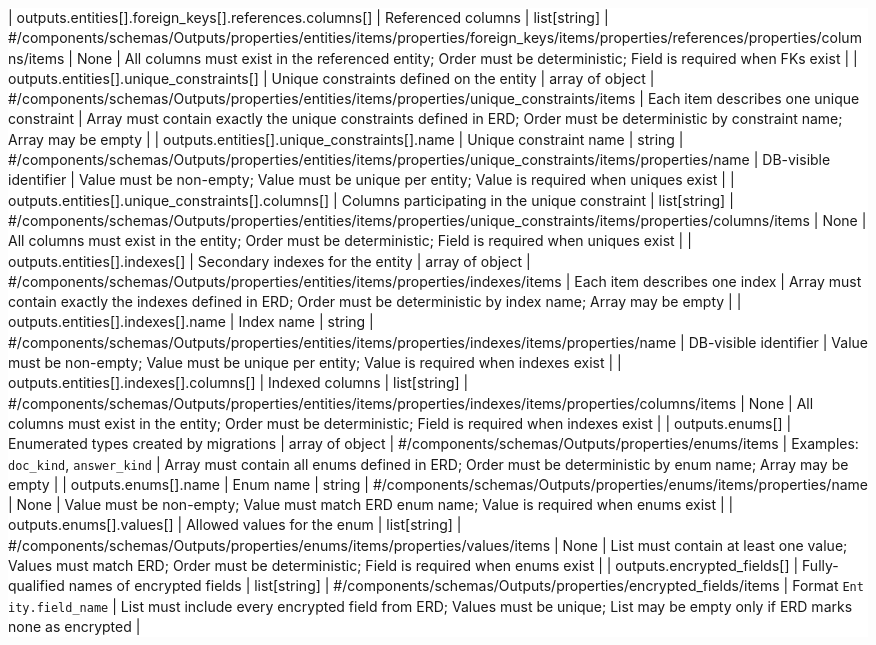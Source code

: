 | outputs.entities\[].foreign\_keys\[].references.columns\[] | Referenced columns                                     | list\[string]   | #/components/schemas/Outputs/properties/entities/items/properties/foreign\_keys/items/properties/references/properties/columns/items | None                                                   | All columns must exist in the referenced entity; Order must be deterministic; Field is required when FKs exist                                                                                                  |
| outputs.entities\[].unique\_constraints\[]                 | Unique constraints defined on the entity               | array of object | #/components/schemas/Outputs/properties/entities/items/properties/unique\_constraints/items                                          | Each item describes one unique constraint              | Array must contain exactly the unique constraints defined in ERD; Order must be deterministic by constraint name; Array may be empty                                                                            |
| outputs.entities\[].unique\_constraints\[].name            | Unique constraint name                                 | string          | #/components/schemas/Outputs/properties/entities/items/properties/unique\_constraints/items/properties/name                          | DB-visible identifier                                  | Value must be non-empty; Value must be unique per entity; Value is required when uniques exist                                                                                                                  |
| outputs.entities\[].unique\_constraints\[].columns\[]      | Columns participating in the unique constraint         | list\[string]   | #/components/schemas/Outputs/properties/entities/items/properties/unique\_constraints/items/properties/columns/items                 | None                                                   | All columns must exist in the entity; Order must be deterministic; Field is required when uniques exist                                                                                                         |
| outputs.entities\[].indexes\[]                             | Secondary indexes for the entity                       | array of object | #/components/schemas/Outputs/properties/entities/items/properties/indexes/items                                                      | Each item describes one index                          | Array must contain exactly the indexes defined in ERD; Order must be deterministic by index name; Array may be empty                                                                                            |
| outputs.entities\[].indexes\[].name                        | Index name                                             | string          | #/components/schemas/Outputs/properties/entities/items/properties/indexes/items/properties/name                                      | DB-visible identifier                                  | Value must be non-empty; Value must be unique per entity; Value is required when indexes exist                                                                                                                  |
| outputs.entities\[].indexes\[].columns\[]                  | Indexed columns                                        | list\[string]   | #/components/schemas/Outputs/properties/entities/items/properties/indexes/items/properties/columns/items                             | None                                                   | All columns must exist in the entity; Order must be deterministic; Field is required when indexes exist                                                                                                         |
| outputs.enums\[]                                           | Enumerated types created by migrations                 | array of object | #/components/schemas/Outputs/properties/enums/items                                                                                  | Examples: `doc_kind`, `answer_kind`                    | Array must contain all enums defined in ERD; Order must be deterministic by enum name; Array may be empty                                                                                                       |
| outputs.enums\[].name                                      | Enum name                                              | string          | #/components/schemas/Outputs/properties/enums/items/properties/name                                                                  | None                                                   | Value must be non-empty; Value must match ERD enum name; Value is required when enums exist                                                                                                                     |
| outputs.enums\[].values\[]                                 | Allowed values for the enum                            | list\[string]   | #/components/schemas/Outputs/properties/enums/items/properties/values/items                                                          | None                                                   | List must contain at least one value; Values must match ERD; Order must be deterministic; Field is required when enums exist                                                                                    |
| outputs.encrypted\_fields\[]                               | Fully-qualified names of encrypted fields              | list\[string]   | #/components/schemas/Outputs/properties/encrypted\_fields/items                                                                      | Format `Entity.field_name`                             | List must include every encrypted field from ERD; Values must be unique; List may be empty only if ERD marks none as encrypted                                                                                  |